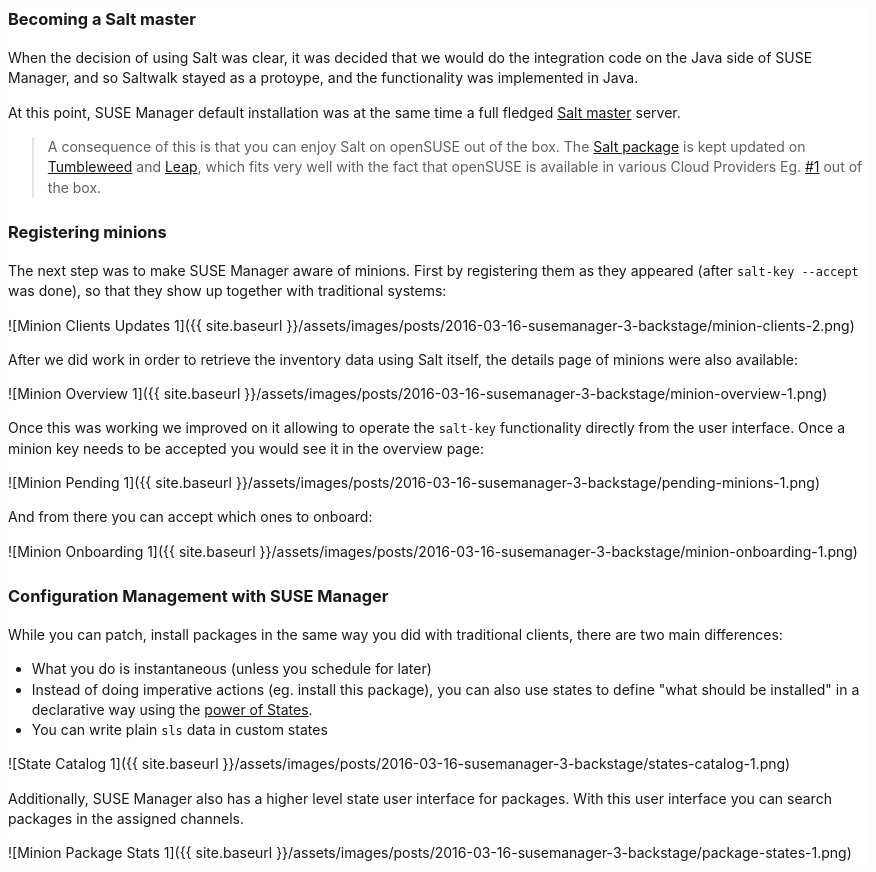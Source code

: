 ### Becoming a Salt master

When the decision of using Salt was clear, it was decided that we would do the integration code on the Java side of SUSE Manager, and so Saltwalk stayed as a protoype, and the functionality was implemented in Java.

At this point, SUSE Manager default installation was at the same time a full fledged [Salt master](https://docs.saltstack.com/en/latest/ref/configuration/master.html) server.

>A consequence of this is that you can enjoy Salt on openSUSE out of the box. The [Salt package](https://software.opensuse.org/package/salt) is kept updated on [Tumbleweed](https://en.opensuse.org/Portal:Tumbleweed) and [Leap](https://software.opensuse.org/421/en), which fits very well with the fact that openSUSE is available in various Cloud Providers Eg. [#1](https://cloud.google.com/compute/docs/operating-systems/linux-os#opensuse) out of the box.

### Registering minions

The next step was to make SUSE Manager aware of minions. First by registering them as they appeared (after `salt-key --accept` was done), so that they show up together with traditional systems:

![Minion Clients Updates 1]({{ site.baseurl }}/assets/images/posts/2016-03-16-susemanager-3-backstage/minion-clients-2.png)

After we did work in order to retrieve the inventory data using Salt itself, the details page of minions were also available:

![Minion Overview 1]({{ site.baseurl }}/assets/images/posts/2016-03-16-susemanager-3-backstage/minion-overview-1.png)

Once this was working we improved on it allowing to operate the `salt-key` functionality directly from the user interface. Once a minion key needs to be accepted you would see it in the overview page:

![Minion Pending 1]({{ site.baseurl }}/assets/images/posts/2016-03-16-susemanager-3-backstage/pending-minions-1.png)

And from there you can accept which ones to onboard:

![Minion Onboarding 1]({{ site.baseurl }}/assets/images/posts/2016-03-16-susemanager-3-backstage/minion-onboarding-1.png)

### Configuration Management with SUSE Manager

While you can patch, install packages in the same way you did with traditional clients, there are two main differences:

* What you do is instantaneous (unless you schedule for later)
* Instead of doing imperative actions (eg. install this package), you can also use states to define "what should be installed" in a declarative way using the [power of States](https://docs.saltstack.com/en/latest/topics/tutorials/starting_states.html).
* You can write plain `sls` data in custom states

![State Catalog 1]({{ site.baseurl }}/assets/images/posts/2016-03-16-susemanager-3-backstage/states-catalog-1.png)

Additionally, SUSE Manager also has a higher level state user interface for packages. With this user interface you can search packages in the assigned channels.

![Minion Package Stats 1]({{ site.baseurl }}/assets/images/posts/2016-03-16-susemanager-3-backstage/package-states-1.png)

